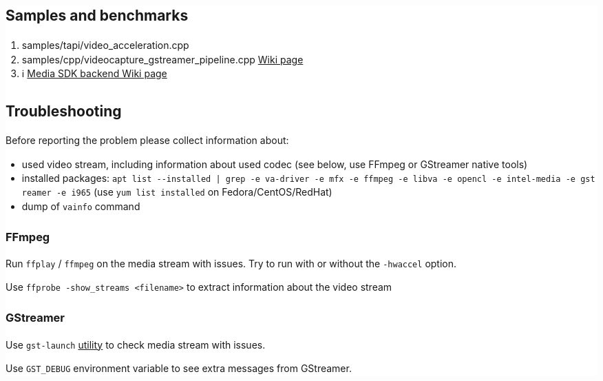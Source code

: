 
## Samples and benchmarks

1. samples/tapi/video_acceleration.cpp
2. samples/cpp/videocapture_gstreamer_pipeline.cpp [Wiki page](./Video-capture-and-write-benchmark)
3. :information_source: [Media SDK backend Wiki page](./MediaSDK-encode-decode-backend)


## Troubleshooting

Before reporting the problem please collect information about:
- used video stream, including information about used codec (see below, use FFmpeg or GStreamer native tools)
- installed packages: `apt list --installed | grep -e va-driver -e mfx -e ffmpeg -e libva -e opencl -e intel-media -e gstreamer -e i965` (use `yum list installed` on Fedora/CentOS/RedHat)
- dump of `vainfo` command


### FFmpeg

Run `ffplay` / `ffmpeg` on the media stream with issues. Try to run with or without the `-hwaccel` option.

Use `ffprobe -show_streams <filename>` to extract information about the video stream


### GStreamer

Use `gst-launch` [utility](https://gstreamer.freedesktop.org/documentation/tools/gst-launch.html?gi-language=c) to check media stream with issues.

Use `GST_DEBUG` environment variable to see extra messages from GStreamer.
